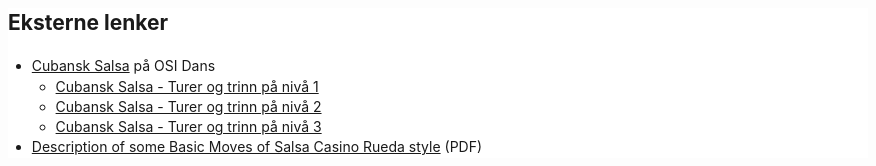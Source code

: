 Eksterne lenker
---------------

-   [Cubansk Salsa](http://www.osidans.no/kurs/cubansk-salsa) på OSI Dans
    -   [Cubansk Salsa - Turer og trinn på nivå 1](http://www.osidans.no/multimedia/tekster/cubansk-salsa---turer-og-trinn-paa-nivaa-1)
    -   [Cubansk Salsa - Turer og trinn på nivå 2](http://www.osidans.no/multimedia/tekster/cubansk-salsa---turer-og-trinn-paa-nivaa-2)
    -   [Cubansk Salsa - Turer og trinn på nivå 3](http://www.osidans.no/multimedia/tekster/cubansk-salsa---turer-og-trinn-paa-nivaa-3)
-   [Description of some Basic Moves of Salsa Casino Rueda style](http://www.salsagente.com/Salsa_Gente_Moves_2013.pdf) (PDF)
